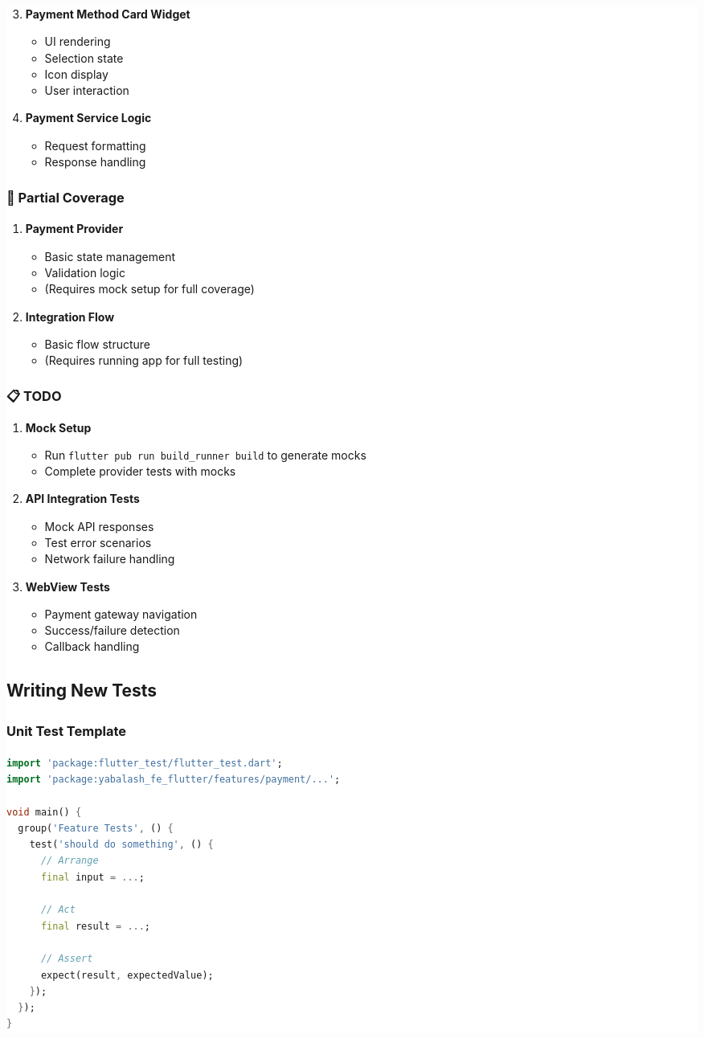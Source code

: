 3. **Payment Method Card Widget**
   - UI rendering
   - Selection state
   - Icon display
   - User interaction

4. **Payment Service Logic**
   - Request formatting
   - Response handling

### 🔄 Partial Coverage
1. **Payment Provider**
   - Basic state management
   - Validation logic
   - (Requires mock setup for full coverage)

2. **Integration Flow**
   - Basic flow structure
   - (Requires running app for full testing)

### 📋 TODO
1. **Mock Setup**
   - Run `flutter pub run build_runner build` to generate mocks
   - Complete provider tests with mocks

2. **API Integration Tests**
   - Mock API responses
   - Test error scenarios
   - Network failure handling

3. **WebView Tests**
   - Payment gateway navigation
   - Success/failure detection
   - Callback handling

## Writing New Tests

### Unit Test Template
```dart
import 'package:flutter_test/flutter_test.dart';
import 'package:yabalash_fe_flutter/features/payment/...';

void main() {
  group('Feature Tests', () {
    test('should do something', () {
      // Arrange
      final input = ...;
      
      // Act
      final result = ...;
      
      // Assert
      expect(result, expectedValue);
    });
  });
}
```
